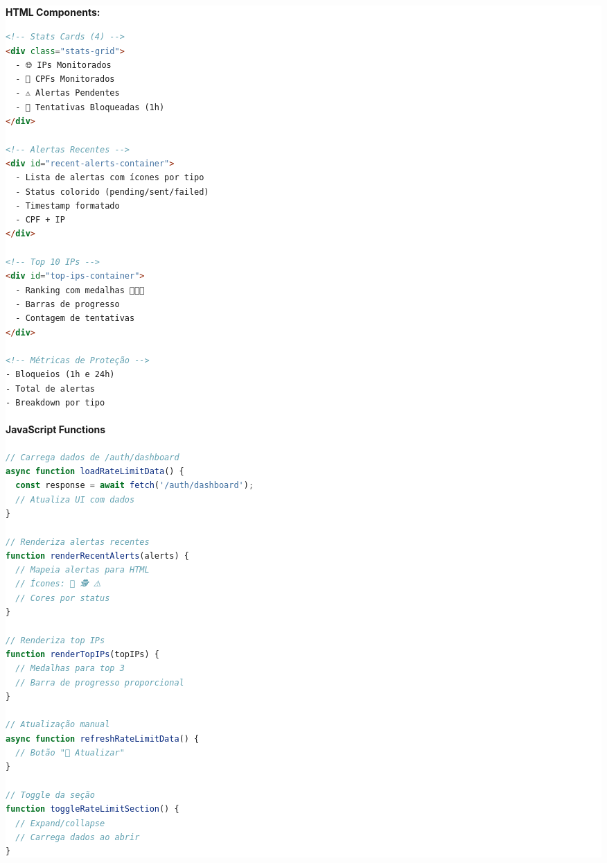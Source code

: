 **HTML Components:**
```html
<!-- Stats Cards (4) -->
<div class="stats-grid">
  - 🌐 IPs Monitorados
  - 👤 CPFs Monitorados
  - ⚠️ Alertas Pendentes
  - 🚨 Tentativas Bloqueadas (1h)
</div>

<!-- Alertas Recentes -->
<div id="recent-alerts-container">
  - Lista de alertas com ícones por tipo
  - Status colorido (pending/sent/failed)
  - Timestamp formatado
  - CPF + IP
</div>

<!-- Top 10 IPs -->
<div id="top-ips-container">
  - Ranking com medalhas 🥇🥈🥉
  - Barras de progresso
  - Contagem de tentativas
</div>

<!-- Métricas de Proteção -->
- Bloqueios (1h e 24h)
- Total de alertas
- Breakdown por tipo
```

#### **JavaScript Functions**

```javascript
// Carrega dados de /auth/dashboard
async function loadRateLimitData() {
  const response = await fetch('/auth/dashboard');
  // Atualiza UI com dados
}

// Renderiza alertas recentes
function renderRecentAlerts(alerts) {
  // Mapeia alertas para HTML
  // Ícones: 🔨 🕵️ ⚠️
  // Cores por status
}

// Renderiza top IPs
function renderTopIPs(topIPs) {
  // Medalhas para top 3
  // Barra de progresso proporcional
}

// Atualização manual
async function refreshRateLimitData() {
  // Botão "🔄 Atualizar"
}

// Toggle da seção
function toggleRateLimitSection() {
  // Expand/collapse
  // Carrega dados ao abrir
}
```
